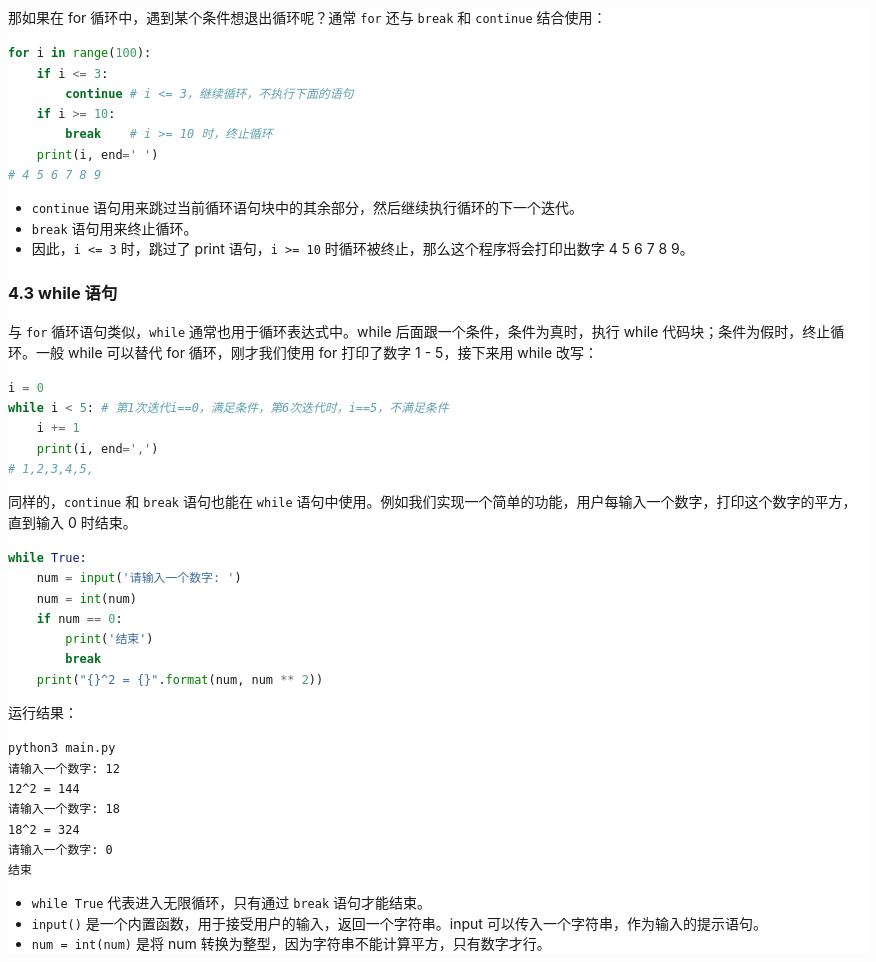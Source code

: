 那如果在 for 循环中，遇到某个条件想退出循环呢？通常 `for`  还与 `break` 和 `continue` 结合使用：

```python
for i in range(100):
    if i <= 3:
        continue # i <= 3，继续循环，不执行下面的语句
    if i >= 10:
        break    # i >= 10 时，终止循环
    print(i, end=' ')
# 4 5 6 7 8 9
```

- `continue` 语句用来跳过当前循环语句块中的其余部分，然后继续执行循环的下一个迭代。
- `break` 语句用来终止循环。
- 因此，`i <= 3` 时，跳过了 print 语句，`i >= 10` 时循环被终止，那么这个程序将会打印出数字 4 5 6 7 8 9。

### 4.3 while 语句

与 `for` 循环语句类似，`while` 通常也用于循环表达式中。while 后面跟一个条件，条件为真时，执行 while 代码块；条件为假时，终止循环。一般 while 可以替代 for 循环，刚才我们使用 for 打印了数字 1 - 5，接下来用 while 改写：

```python
i = 0
while i < 5: # 第1次迭代i==0，满足条件，第6次迭代时，i==5，不满足条件
    i += 1
    print(i, end=',')
# 1,2,3,4,5,
```

同样的，`continue` 和 `break` 语句也能在 `while` 语句中使用。例如我们实现一个简单的功能，用户每输入一个数字，打印这个数字的平方，直到输入 0 时结束。

```python
while True:
    num = input('请输入一个数字: ')
    num = int(num)
    if num == 0:
        print('结束')
        break
    print("{}^2 = {}".format(num, num ** 2))
```

运行结果：

```bash
python3 main.py
请输入一个数字: 12
12^2 = 144
请输入一个数字: 18
18^2 = 324
请输入一个数字: 0
结束
```

- `while True` 代表进入无限循环，只有通过 `break` 语句才能结束。
- `input()` 是一个内置函数，用于接受用户的输入，返回一个字符串。input 可以传入一个字符串，作为输入的提示语句。
- `num = int(num)` 是将 num 转换为整型，因为字符串不能计算平方，只有数字才行。
